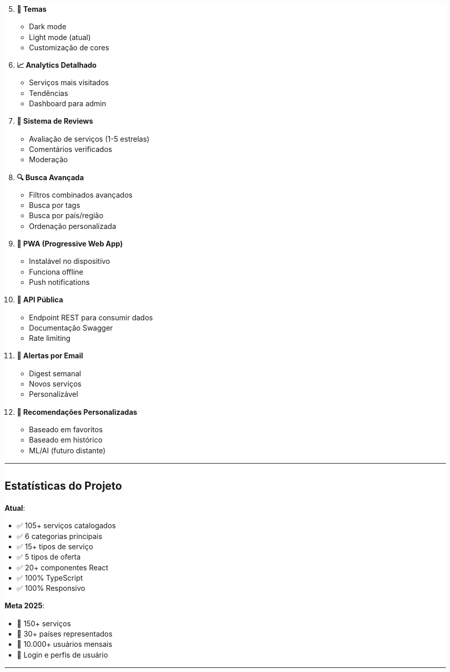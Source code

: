 5. **🎨 Temas**
   - Dark mode
   - Light mode (atual)
   - Customização de cores

6. **📈 Analytics Detalhado**
   - Serviços mais visitados
   - Tendências
   - Dashboard para admin

7. **💬 Sistema de Reviews**
   - Avaliação de serviços (1-5 estrelas)
   - Comentários verificados
   - Moderação

8. **🔍 Busca Avançada**
   - Filtros combinados avançados
   - Busca por tags
   - Busca por país/região
   - Ordenação personalizada

9. **📱 PWA (Progressive Web App)**
   - Instalável no dispositivo
   - Funciona offline
   - Push notifications

10. **🤖 API Pública**
    - Endpoint REST para consumir dados
    - Documentação Swagger
    - Rate limiting

11. **📧 Alertas por Email**
    - Digest semanal
    - Novos serviços
    - Personalizável

12. **🎯 Recomendações Personalizadas**
    - Baseado em favoritos
    - Baseado em histórico
    - ML/AI (futuro distante)

---

## Estatísticas do Projeto

**Atual**:
- ✅ 105+ serviços catalogados
- ✅ 6 categorias principais
- ✅ 15+ tipos de serviço
- ✅ 5 tipos de oferta
- ✅ 20+ componentes React
- ✅ 100% TypeScript
- ✅ 100% Responsivo

**Meta 2025**:
- 🎯 150+ serviços
- 🎯 30+ países representados
- 🎯 10.000+ usuários mensais
- 🎯 Login e perfis de usuário

---